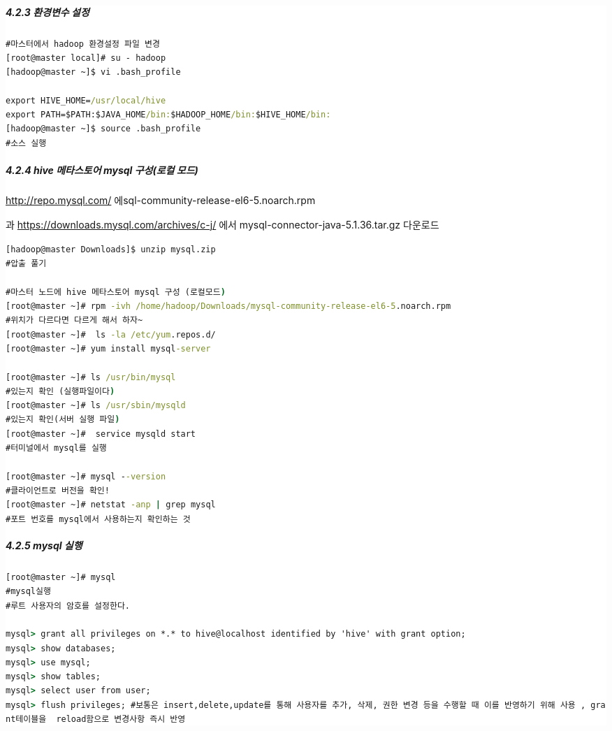 ##### 4.2.3 환경변수 설정

```cmd
#마스터에서 hadoop 환경설정 파일 변경
[root@master local]# su - hadoop
[hadoop@master ~]$ vi .bash_profile

export HIVE_HOME=/usr/local/hive
export PATH=$PATH:$JAVA_HOME/bin:$HADOOP_HOME/bin:$HIVE_HOME/bin:
[hadoop@master ~]$ source .bash_profile
#소스 실행
```

##### 4.2.4 hive 메타스토어 mysql 구성(로컬 모드)

http://repo.mysql.com/ 에sql-community-release-el6-5.noarch.rpm

과 https://downloads.mysql.com/archives/c-j/ 에서 mysql-connector-java-5.1.36.tar.gz 다운로드

```cmd
[hadoop@master Downloads]$ unzip mysql.zip
#압출 풀기

#마스터 노드에 hive 메타스토어 mysql 구성 (로컬모드)
[root@master ~]# rpm -ivh /home/hadoop/Downloads/mysql-community-release-el6-5.noarch.rpm
#위치가 다르다면 다르게 해서 하자~ 
[root@master ~]#  ls -la /etc/yum.repos.d/
[root@master ~]# yum install mysql-server

[root@master ~]# ls /usr/bin/mysql
#있는지 확인 (실행파일이다)
[root@master ~]# ls /usr/sbin/mysqld
#있는지 확인(서버 실행 파일)
[root@master ~]#  service mysqld start
#터미널에서 mysql를 실행

[root@master ~]# mysql --version
#클라이언트로 버전을 확인!
[root@master ~]# netstat -anp | grep mysql
#포트 번호를 mysql에서 사용하는지 확인하는 것
```

##### 4.2.5 mysql 실행

```cmd
[root@master ~]# mysql
#mysql실행
#루트 사용자의 암호를 설정한다.
 
mysql> grant all privileges on *.* to hive@localhost identified by 'hive' with grant option;  
mysql> show databases;
mysql> use mysql;
mysql> show tables;
mysql> select user from user;
mysql> flush privileges; #보통은 insert,delete,update를 통해 사용자를 추가, 삭제, 권한 변경 등을 수행할 때 이를 반영하기 위해 사용 , grant테이블을  reload함으로 변경사항 즉시 반영

```
